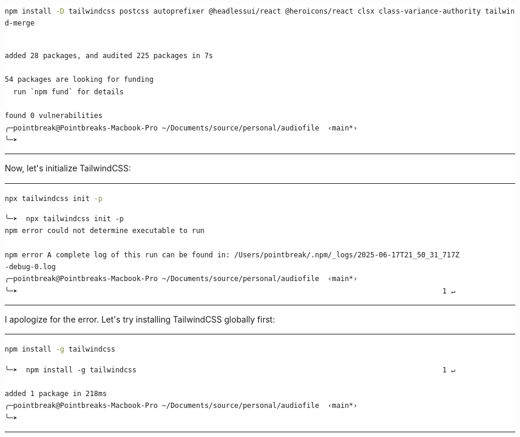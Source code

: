```bash
npm install -D tailwindcss postcss autoprefixer @headlessui/react @heroicons/react clsx class-variance-authority tailwind-merge
```

```

added 28 packages, and audited 225 packages in 7s

54 packages are looking for funding
  run `npm fund` for details

found 0 vulnerabilities
╭─pointbreak@Pointbreaks-Macbook-Pro ~/Documents/source/personal/audiofile  ‹main*› 
╰─➤
```

---

Now, let's initialize TailwindCSS:


---

```bash
npx tailwindcss init -p
```

```
╰─➤  npx tailwindcss init -p
npm error could not determine executable to run

npm error A complete log of this run can be found in: /Users/pointbreak/.npm/_logs/2025-06-17T21_50_31_717Z
-debug-0.log
╭─pointbreak@Pointbreaks-Macbook-Pro ~/Documents/source/personal/audiofile  ‹main*› 
╰─➤                                                                                                    1 ↵
```

---

I apologize for the error. Let's try installing TailwindCSS globally first:


---

```bash
npm install -g tailwindcss
```

```
╰─➤  npm install -g tailwindcss                                                                        1 ↵

added 1 package in 218ms
╭─pointbreak@Pointbreaks-Macbook-Pro ~/Documents/source/personal/audiofile  ‹main*› 
╰─➤
```

---